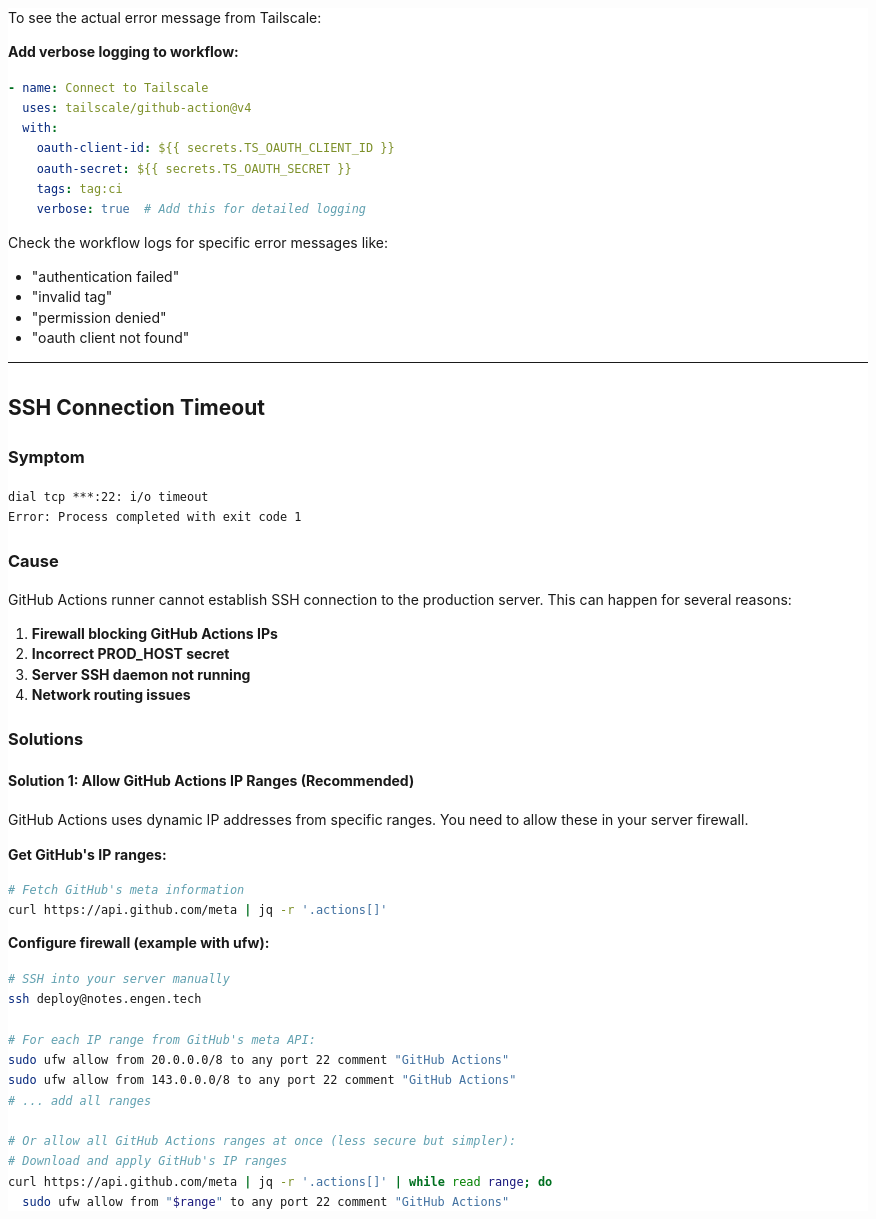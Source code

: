 To see the actual error message from Tailscale:

**Add verbose logging to workflow:**

```yaml
- name: Connect to Tailscale
  uses: tailscale/github-action@v4
  with:
    oauth-client-id: ${{ secrets.TS_OAUTH_CLIENT_ID }}
    oauth-secret: ${{ secrets.TS_OAUTH_SECRET }}
    tags: tag:ci
    verbose: true  # Add this for detailed logging
```

Check the workflow logs for specific error messages like:
- "authentication failed"
- "invalid tag"
- "permission denied"
- "oauth client not found"

---

## SSH Connection Timeout

### Symptom
```
dial tcp ***:22: i/o timeout
Error: Process completed with exit code 1
```

### Cause
GitHub Actions runner cannot establish SSH connection to the production server. This can happen for several reasons:

1. **Firewall blocking GitHub Actions IPs**
2. **Incorrect PROD_HOST secret**
3. **Server SSH daemon not running**
4. **Network routing issues**

### Solutions

#### Solution 1: Allow GitHub Actions IP Ranges (Recommended)

GitHub Actions uses dynamic IP addresses from specific ranges. You need to allow these in your server firewall.

**Get GitHub's IP ranges:**
```bash
# Fetch GitHub's meta information
curl https://api.github.com/meta | jq -r '.actions[]'
```

**Configure firewall (example with ufw):**
```bash
# SSH into your server manually
ssh deploy@notes.engen.tech

# For each IP range from GitHub's meta API:
sudo ufw allow from 20.0.0.0/8 to any port 22 comment "GitHub Actions"
sudo ufw allow from 143.0.0.0/8 to any port 22 comment "GitHub Actions"
# ... add all ranges

# Or allow all GitHub Actions ranges at once (less secure but simpler):
# Download and apply GitHub's IP ranges
curl https://api.github.com/meta | jq -r '.actions[]' | while read range; do
  sudo ufw allow from "$range" to any port 22 comment "GitHub Actions"
```